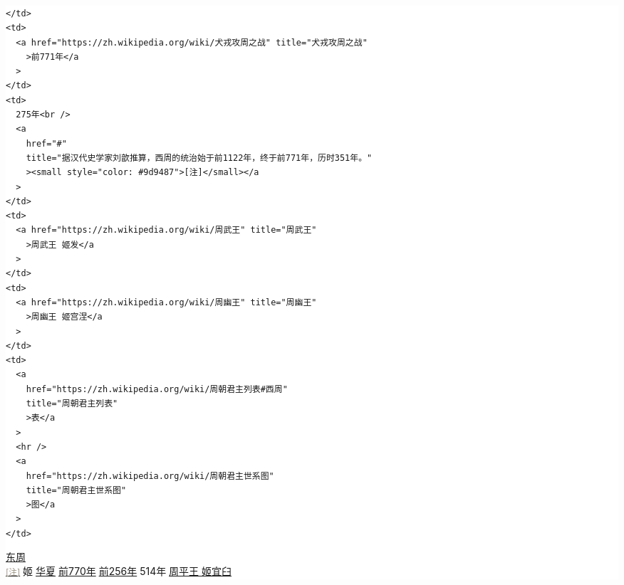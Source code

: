     </td>
    <td>
      <a href="https://zh.wikipedia.org/wiki/犬戎攻周之战" title="犬戎攻周之战"
        >前771年</a
      >
    </td>
    <td>
      275年<br />
      <a
        href="#"
        title="据汉代史学家刘歆推算，西周的统治始于前1122年，终于前771年，历时351年。"
        ><small style="color: #9d9487">[注]</small></a
      >
    </td>
    <td>
      <a href="https://zh.wikipedia.org/wiki/周武王" title="周武王"
        >周武王 姬发</a
      >
    </td>
    <td>
      <a href="https://zh.wikipedia.org/wiki/周幽王" title="周幽王"
        >周幽王 姬宫涅</a
      >
    </td>
    <td>
      <a
        href="https://zh.wikipedia.org/wiki/周朝君主列表#西周"
        title="周朝君主列表"
        >表</a
      >
      <hr />
      <a
        href="https://zh.wikipedia.org/wiki/周朝君主世系图"
        title="周朝君主世系图"
        >图</a
      >
    </td>
  </tr>
  <tr>
    <td style="background-color: #451900"></td>
    <td>
      <a href="https://zh.wikipedia.org/wiki/东周" title="东周">东周</a><br />
      <a href="#" title="西周与东周统称为“周朝”。"
        ><small style="color: #9d9487">[注]</small></a
      >
    </td>
    <td>姬</td>
    <td><a href="https://zh.wikipedia.org/wiki/华夏" title="华夏">华夏</a></td>
    <td>
      <a href="https://zh.wikipedia.org/wiki/周平王东迁" title="周平王东迁"
        >前770年</a
      >
    </td>
    <td>
      <a href="https://zh.wikipedia.org/wiki/秦灭周" title="秦灭周">前256年</a>
    </td>
    <td>514年</td>
    <td>
      <a href="https://zh.wikipedia.org/wiki/周平王" title="周平王"
        >周平王 姬宜臼</a
      >
    </td>
    <td>
      <a href="https://zh.wikipedia.org/wiki/周赧王" title="周赧王"